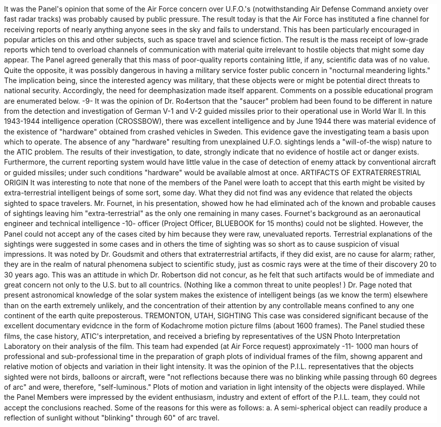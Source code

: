 It was the Panel's opinion that some of the Air Force concern over U.F.O.'s (notwithstanding Air Defense Command anxiety over fast radar tracks) was probably caused by public pressure. The result today is that the Air Force has instituted a fine channel for receiving reports of nearly anything anyone sees in the sky and fails to understand. This has been particularly encouraged in popular articles on this and other subjects, such as space travel and science fiction. The result is the mass receipt of low-grade reports which tend to overload channels of communication with material quite irrelevant to hostile objects that might some day appear. The Panel agreed generally that this mass of poor-quality reports containing little, if any, scientific data was of no value. Quite the opposite, it was possibly dangerous in having a military service foster public concern in "nocturnal meandering lights." The implication being, since the interested agency was military, that these objects were or might be potential direct threats to national security. Accordingly, the need for deemphasization made itself apparent. Comments on a possible educational program are enumerated below.
-9-
It was the opinion of Dr. Ro4ertson that the "saucer" problem had been found to be different in nature from the detection and investigation of German V-1 and V-2 guided missiles prior to their operational use in World War II. In this 1943-1944 intelligence operation (CROSSBOW), there was excellent intelligence and by June 1944 there was material evidence of the existence of "hardware" obtained from crashed vehicles in Sweden. This evidence gave the investigating team a basis upon which to operate. The absence of any "hardware" resulting from unexplained U.F.O. sightings lends a "will-of-the wisp) nature to the ATIC problem. The results of their investigation, to date, strongly indicate that no evidence of hostile act or danger exists. Furthermore, the current reporting system would have little value in the case of detection of enemy attack by conventional aircraft or guided missiles; under such conditions "hardware" would be available almost at once.
ARTIFACTS OF EXTRATERRESTRIAL ORIGIN
It was interesting to note that none of the members of the Panel were loath to accept that this earth might be visited by extra-terrestrial intelligent beings of some sort, some day. What they did not find was any evidence that related the objects sighted to space travelers. Mr. Fournet, in his presentation, showed how he had eliminated ach of the known and probable causes of sightings leaving him "extra-terrestrial" as the only one remaining in many cases. Fournet's background as an aeronautical engineer and technical intelligence
-10-
officer (Project Officer, BLUEBOOK for 15 months) could not be slighted. However, the Panel could not accept any of the cases cited by him because they were raw, unevaluated reports.
Terrestrial explanations of the sightings were suggested in some cases and in others the time of sighting was so short as to cause suspicion of visual impressions. It was noted by Dr. Goudsmit and others that extraterrestrial artifacts, if they did exist, are no cause for alarm; rather, they are in the realm of natural phenomena subject to scientific study, just as cosmic rays were at the time of their discovery 20 to 30 years ago.
This was an attitude in which Dr. Robertson did not concur, as he felt that such artifacts would be of immediate and great concern not only to the U.S. but to all countrics. (Nothing like a common threat to unite peoples! )
Dr. Page noted that present astronomical knowledge of the solar system makes the existence of intelligent beings (as we know the term) elsewhere than on the earth extremely unlikely, and the concentration of their attention by any controllable means confined to any one continent of the earth quite preposterous.
TREMONTON, UTAH, SIGHTING
This case was considered significant because of the excellent documentary evidcnce in the form of Kodachrome motion picture films (about 1600 frames). The Panel studied these films, the case history, ATIC's interpretation, and received a briefing by representatives of the USN Photo Interpretation Laboratory on their analysis of the film. This team had expended (at Air Force request) approximately
-11-
1000 man hours of professional and sub-professional time in the preparation of graph plots of individual frames of the film, showng apparent and relative motion of objects and variation in their light intensity.
It was the opinion of the P.I.L. representatives that the objects sighted were not birds, balloons or aircraft, were "not reflections because there was no blinking while passing through 60 degrees of arc" and were, therefore, "self-luminous." Plots of motion and variation in light intensity of the objects were displayed. While the Panel Members were impressed by the evident enthusiasm, industry and extent of effort of the P.I.L. team, they could not accept the conclusions reached. Some of the reasons for this were as follows:
a. A semi-spherical object can readily produce a reflection of sunlight without "blinking" through 60" of arc travel.